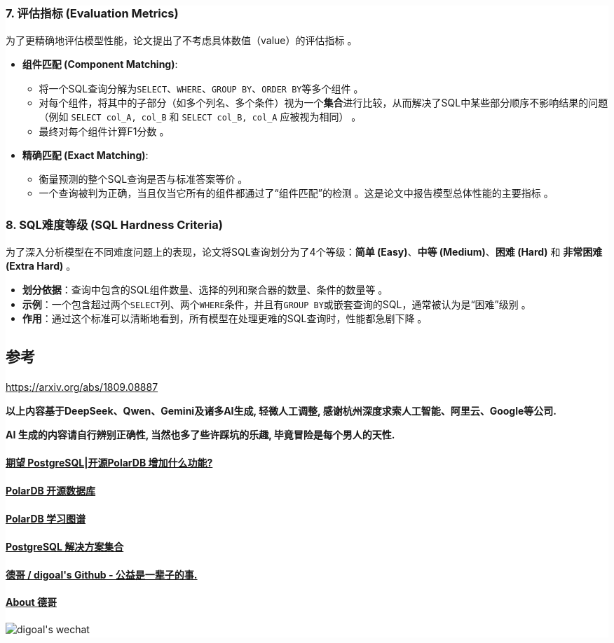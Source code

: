 ### 7. 评估指标 (Evaluation Metrics)

 为了更精确地评估模型性能，论文提出了不考虑具体数值（value）的评估指标  。

* **组件匹配 (Component Matching)**:
    *  将一个SQL查询分解为`SELECT`、`WHERE`、`GROUP BY`、`ORDER BY`等多个组件  。
    *  对每个组件，将其中的子部分（如多个列名、多个条件）视为一个**集合**进行比较，从而解决了SQL中某些部分顺序不影响结果的问题（例如 `SELECT col_A, col_B` 和 `SELECT col_B, col_A` 应被视为相同）  。
    *  最终对每个组件计算F1分数  。

* **精确匹配 (Exact Matching)**:
    *  衡量预测的整个SQL查询是否与标准答案等价  。
    *  一个查询被判为正确，当且仅当它所有的组件都通过了“组件匹配”的检测   。这是论文中报告模型总体性能的主要指标  。

### 8. SQL难度等级 (SQL Hardness Criteria)

 为了深入分析模型在不同难度问题上的表现，论文将SQL查询划分为了4个等级：**简单 (Easy)**、**中等 (Medium)**、**困难 (Hard)** 和 **非常困难 (Extra Hard)**  。
*  **划分依据**：查询中包含的SQL组件数量、选择的列和聚合器的数量、条件的数量等  。
*  **示例**：一个包含超过两个`SELECT`列、两个`WHERE`条件，并且有`GROUP BY`或嵌套查询的SQL，通常被认为是“困难”级别  。
*  **作用**：通过这个标准可以清晰地看到，所有模型在处理更难的SQL查询时，性能都急剧下降  。
  
## 参考        
         
https://arxiv.org/abs/1809.08887  
        
        
<b> 以上内容基于DeepSeek、Qwen、Gemini及诸多AI生成, 轻微人工调整, 感谢杭州深度求索人工智能、阿里云、Google等公司. </b>        
        
<b> AI 生成的内容请自行辨别正确性, 当然也多了些许踩坑的乐趣, 毕竟冒险是每个男人的天性.  </b>        
  
  
#### [期望 PostgreSQL|开源PolarDB 增加什么功能?](https://github.com/digoal/blog/issues/76 "269ac3d1c492e938c0191101c7238216")
  
  
#### [PolarDB 开源数据库](https://openpolardb.com/home "57258f76c37864c6e6d23383d05714ea")
  
  
#### [PolarDB 学习图谱](https://www.aliyun.com/database/openpolardb/activity "8642f60e04ed0c814bf9cb9677976bd4")
  
  
#### [PostgreSQL 解决方案集合](../201706/20170601_02.md "40cff096e9ed7122c512b35d8561d9c8")
  
  
#### [德哥 / digoal's Github - 公益是一辈子的事.](https://github.com/digoal/blog/blob/master/README.md "22709685feb7cab07d30f30387f0a9ae")
  
  
#### [About 德哥](https://github.com/digoal/blog/blob/master/me/readme.md "a37735981e7704886ffd590565582dd0")
  
  
![digoal's wechat](../pic/digoal_weixin.jpg "f7ad92eeba24523fd47a6e1a0e691b59")
  
